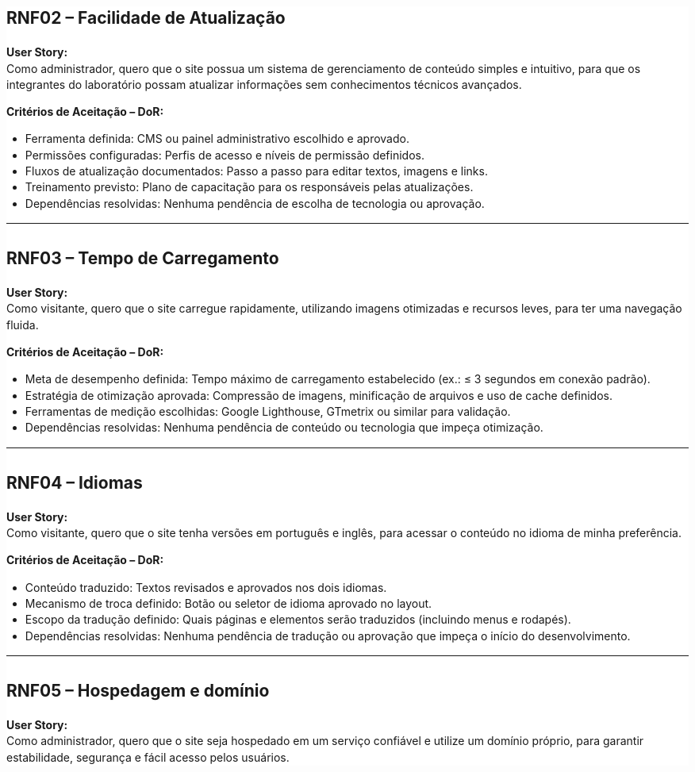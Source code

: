 
## RNF02 – Facilidade de Atualização
**User Story:**  
Como administrador, quero que o site possua um sistema de gerenciamento de conteúdo simples e intuitivo, para que os integrantes do laboratório possam atualizar informações sem conhecimentos técnicos avançados.

**Critérios de Aceitação – DoR:**
- Ferramenta definida: CMS ou painel administrativo escolhido e aprovado.
- Permissões configuradas: Perfis de acesso e níveis de permissão definidos.
- Fluxos de atualização documentados: Passo a passo para editar textos, imagens e links.
- Treinamento previsto: Plano de capacitação para os responsáveis pelas atualizações.
- Dependências resolvidas: Nenhuma pendência de escolha de tecnologia ou aprovação.

---

## RNF03 – Tempo de Carregamento
**User Story:**  
Como visitante, quero que o site carregue rapidamente, utilizando imagens otimizadas e recursos leves, para ter uma navegação fluida.

**Critérios de Aceitação – DoR:**
- Meta de desempenho definida: Tempo máximo de carregamento estabelecido (ex.: ≤ 3 segundos em conexão padrão).
- Estratégia de otimização aprovada: Compressão de imagens, minificação de arquivos e uso de cache definidos.
- Ferramentas de medição escolhidas: Google Lighthouse, GTmetrix ou similar para validação.
- Dependências resolvidas: Nenhuma pendência de conteúdo ou tecnologia que impeça otimização.

---

## RNF04 – Idiomas
**User Story:**  
Como visitante, quero que o site tenha versões em português e inglês, para acessar o conteúdo no idioma de minha preferência.

**Critérios de Aceitação – DoR:**
- Conteúdo traduzido: Textos revisados e aprovados nos dois idiomas.
- Mecanismo de troca definido: Botão ou seletor de idioma aprovado no layout.
- Escopo da tradução definido: Quais páginas e elementos serão traduzidos (incluindo menus e rodapés).
- Dependências resolvidas: Nenhuma pendência de tradução ou aprovação que impeça o início do desenvolvimento.

---

## RNF05 – Hospedagem e domínio
**User Story:**  
Como administrador, quero que o site seja hospedado em um serviço confiável e utilize um domínio próprio, para garantir estabilidade, segurança e fácil acesso pelos usuários.
